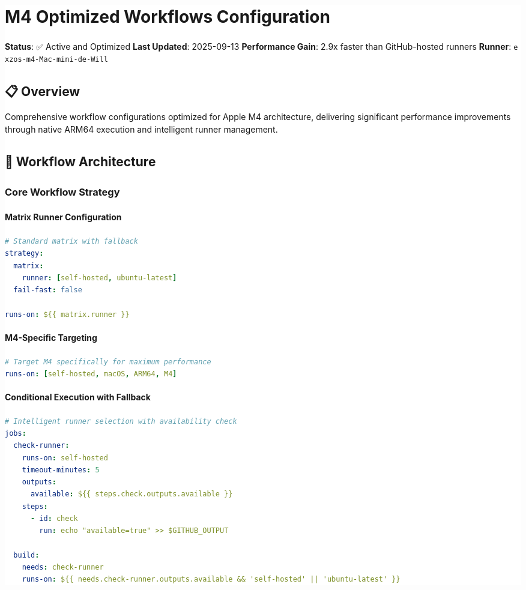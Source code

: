 # M4 Optimized Workflows Configuration

**Status**: ✅ Active and Optimized
**Last Updated**: 2025-09-13
**Performance Gain**: 2.9x faster than GitHub-hosted runners
**Runner**: `exzos-m4-Mac-mini-de-Will`

## 📋 Overview

Comprehensive workflow configurations optimized for Apple M4 architecture, delivering significant performance improvements through native ARM64 execution and intelligent runner management.

## 🚀 Workflow Architecture

### Core Workflow Strategy

#### Matrix Runner Configuration
```yaml
# Standard matrix with fallback
strategy:
  matrix:
    runner: [self-hosted, ubuntu-latest]
  fail-fast: false

runs-on: ${{ matrix.runner }}
```

#### M4-Specific Targeting
```yaml
# Target M4 specifically for maximum performance
runs-on: [self-hosted, macOS, ARM64, M4]
```

#### Conditional Execution with Fallback
```yaml
# Intelligent runner selection with availability check
jobs:
  check-runner:
    runs-on: self-hosted
    timeout-minutes: 5
    outputs:
      available: ${{ steps.check.outputs.available }}
    steps:
      - id: check
        run: echo "available=true" >> $GITHUB_OUTPUT

  build:
    needs: check-runner
    runs-on: ${{ needs.check-runner.outputs.available && 'self-hosted' || 'ubuntu-latest' }}
```
